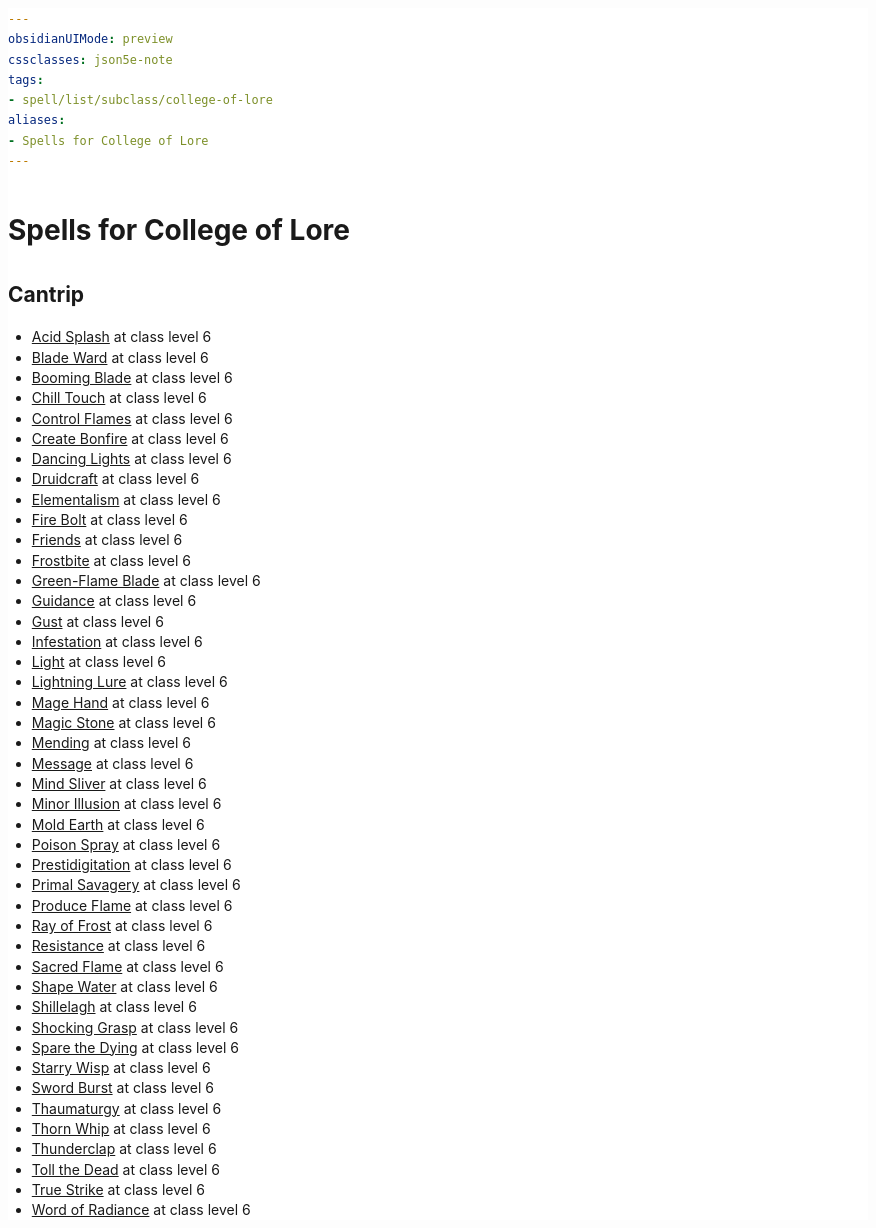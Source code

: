 ```yaml
---
obsidianUIMode: preview
cssclasses: json5e-note
tags:
- spell/list/subclass/college-of-lore
aliases:
- Spells for College of Lore
---
```

# Spells for College of Lore

## Cantrip

- [Acid Splash](/3-Mechanics/CLI/spells/acid-splash-xphb.md "XPHB") at class level 6
- [Blade Ward](/3-Mechanics/CLI/spells/blade-ward-xphb.md "XPHB") at class level 6
- [Booming Blade](/3-Mechanics/CLI/spells/booming-blade-tce.md "TCE") at class level 6
- [Chill Touch](/3-Mechanics/CLI/spells/chill-touch-xphb.md "XPHB") at class level 6
- [Control Flames](/3-Mechanics/CLI/spells/control-flames-xge.md "XGE") at class level 6
- [Create Bonfire](/3-Mechanics/CLI/spells/create-bonfire-xge.md "XGE") at class level 6
- [Dancing Lights](/3-Mechanics/CLI/spells/dancing-lights-xphb.md "XPHB") at class level 6
- [Druidcraft](/3-Mechanics/CLI/spells/druidcraft-xphb.md "XPHB") at class level 6
- [Elementalism](/3-Mechanics/CLI/spells/elementalism-xphb.md "XPHB") at class level 6
- [Fire Bolt](/3-Mechanics/CLI/spells/fire-bolt-xphb.md "XPHB") at class level 6
- [Friends](/3-Mechanics/CLI/spells/friends-xphb.md "XPHB") at class level 6
- [Frostbite](/3-Mechanics/CLI/spells/frostbite-xge.md "XGE") at class level 6
- [Green-Flame Blade](/3-Mechanics/CLI/spells/green-flame-blade-tce.md "TCE") at class level 6
- [Guidance](/3-Mechanics/CLI/spells/guidance-xphb.md "XPHB") at class level 6
- [Gust](/3-Mechanics/CLI/spells/gust-xge.md "XGE") at class level 6
- [Infestation](/3-Mechanics/CLI/spells/infestation-xge.md "XGE") at class level 6
- [Light](/3-Mechanics/CLI/spells/light-xphb.md "XPHB") at class level 6
- [Lightning Lure](/3-Mechanics/CLI/spells/lightning-lure-tce.md "TCE") at class level 6
- [Mage Hand](/3-Mechanics/CLI/spells/mage-hand-xphb.md "XPHB") at class level 6
- [Magic Stone](/3-Mechanics/CLI/spells/magic-stone-xge.md "XGE") at class level 6
- [Mending](/3-Mechanics/CLI/spells/mending-xphb.md "XPHB") at class level 6
- [Message](/3-Mechanics/CLI/spells/message-xphb.md "XPHB") at class level 6
- [Mind Sliver](/3-Mechanics/CLI/spells/mind-sliver-xphb.md "XPHB") at class level 6
- [Minor Illusion](/3-Mechanics/CLI/spells/minor-illusion-xphb.md "XPHB") at class level 6
- [Mold Earth](/3-Mechanics/CLI/spells/mold-earth-xge.md "XGE") at class level 6
- [Poison Spray](/3-Mechanics/CLI/spells/poison-spray-xphb.md "XPHB") at class level 6
- [Prestidigitation](/3-Mechanics/CLI/spells/prestidigitation-xphb.md "XPHB") at class level 6
- [Primal Savagery](/3-Mechanics/CLI/spells/primal-savagery-xge.md "XGE") at class level 6
- [Produce Flame](/3-Mechanics/CLI/spells/produce-flame-xphb.md "XPHB") at class level 6
- [Ray of Frost](/3-Mechanics/CLI/spells/ray-of-frost-xphb.md "XPHB") at class level 6
- [Resistance](/3-Mechanics/CLI/spells/resistance-xphb.md "XPHB") at class level 6
- [Sacred Flame](/3-Mechanics/CLI/spells/sacred-flame-xphb.md "XPHB") at class level 6
- [Shape Water](/3-Mechanics/CLI/spells/shape-water-xge.md "XGE") at class level 6
- [Shillelagh](/3-Mechanics/CLI/spells/shillelagh-xphb.md "XPHB") at class level 6
- [Shocking Grasp](/3-Mechanics/CLI/spells/shocking-grasp-xphb.md "XPHB") at class level 6
- [Spare the Dying](/3-Mechanics/CLI/spells/spare-the-dying-xphb.md "XPHB") at class level 6
- [Starry Wisp](/3-Mechanics/CLI/spells/starry-wisp-xphb.md "XPHB") at class level 6
- [Sword Burst](/3-Mechanics/CLI/spells/sword-burst-tce.md "TCE") at class level 6
- [Thaumaturgy](/3-Mechanics/CLI/spells/thaumaturgy-xphb.md "XPHB") at class level 6
- [Thorn Whip](/3-Mechanics/CLI/spells/thorn-whip-xphb.md "XPHB") at class level 6
- [Thunderclap](/3-Mechanics/CLI/spells/thunderclap-xphb.md "XPHB") at class level 6
- [Toll the Dead](/3-Mechanics/CLI/spells/toll-the-dead-xphb.md "XPHB") at class level 6
- [True Strike](/3-Mechanics/CLI/spells/true-strike-xphb.md "XPHB") at class level 6
- [Word of Radiance](/3-Mechanics/CLI/spells/word-of-radiance-xphb.md "XPHB") at class level 6
